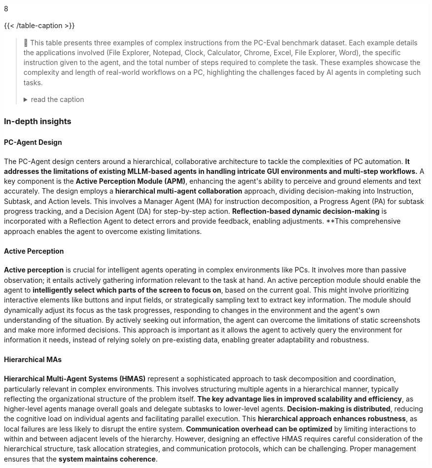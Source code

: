 <span class="ltx_p" id="S3.T1.1.4.3.1.1" style="width:28.5pt;">8</span>
</span>
</td>
</tr>
</table>{{< /table-caption >}}

> 🔼 This table presents three examples of complex instructions from the PC-Eval benchmark dataset.  Each example details the applications involved (File Explorer, Notepad, Clock, Calculator, Chrome, Excel, File Explorer, Word), the specific instruction given to the agent, and the total number of steps required to complete the task. These examples showcase the complexity and length of real-world workflows on a PC, highlighting the challenges faced by AI agents in completing such tasks.
> <details><summary>read the caption</summary></details>





### In-depth insights


#### PC-Agent Design
The PC-Agent design centers around a hierarchical, collaborative architecture to tackle the complexities of PC automation. **It addresses the limitations of existing MLLM-based agents in handling intricate GUI environments and multi-step workflows.** A key component is the **Active Perception Module (APM)**, enhancing the agent's ability to perceive and ground elements and text accurately. The design employs a **hierarchical multi-agent collaboration** approach, dividing decision-making into Instruction, Subtask, and Action levels. This involves a Manager Agent (MA) for instruction decomposition, a Progress Agent (PA) for subtask progress tracking, and a Decision Agent (DA) for step-by-step action. **Reflection-based dynamic decision-making** is incorporated with a Reflection Agent to detect errors and provide feedback, enabling adjustments. **This comprehensive approach enables the agent to overcome existing limitations.

#### Active Perception
**Active perception** is crucial for intelligent agents operating in complex environments like PCs. It involves more than passive observation; it entails actively gathering information relevant to the task at hand. An active perception module should enable the agent to **intelligently select which parts of the screen to focus on**, based on the current goal. This might involve prioritizing interactive elements like buttons and input fields, or strategically sampling text to extract key information. The module should dynamically adjust its focus as the task progresses, responding to changes in the environment and the agent's own understanding of the situation. By actively seeking out information, the agent can overcome the limitations of static screenshots and make more informed decisions. This approach is important as it allows the agent to actively query the environment for information it needs, instead of relying solely on pre-existing data, enabling greater adaptability and robustness.

#### Hierarchical MAs
**Hierarchical Multi-Agent Systems (HMAS)** represent a sophisticated approach to task decomposition and coordination, particularly relevant in complex environments. This involves structuring multiple agents in a hierarchical manner, typically reflecting the organizational structure of the problem itself. **The key advantage lies in improved scalability and efficiency**, as higher-level agents manage overall goals and delegate subtasks to lower-level agents. **Decision-making is distributed**, reducing the cognitive load on individual agents and facilitating parallel execution. This **hierarchical approach enhances robustness**, as local failures are less likely to disrupt the entire system. **Communication overhead can be optimized** by limiting interactions to within and between adjacent levels of the hierarchy. However, designing an effective HMAS requires careful consideration of the hierarchical structure, task allocation strategies, and communication protocols, which can be challenging. Proper management ensures that the **system maintains coherence**.
